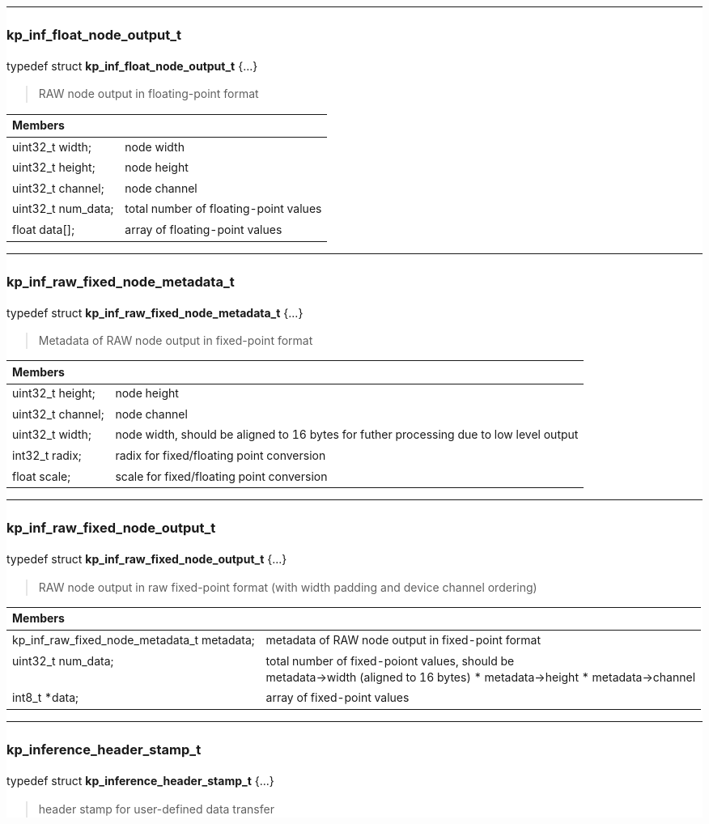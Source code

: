 
---
### **kp_inf_float_node_output_t**
typedef struct **kp_inf_float_node_output_t** {...}
> RAW node output in floating-point format

|Members| |
|:---|:--- |
|uint32_t width;| node width |
|uint32_t height;| node height |
|uint32_t channel;| node channel |
|uint32_t num_data;| total number of floating-point values |
|float data[];| array of floating-point values |


---
### **kp_inf_raw_fixed_node_metadata_t**
typedef struct **kp_inf_raw_fixed_node_metadata_t** {...}
> Metadata of RAW node output in fixed-point format

|Members| |
|:---|:--- |
|uint32_t height;| node height |
|uint32_t channel;| node channel |
|uint32_t width;| node width, should be aligned to 16 bytes for futher processing due to low level output |
|int32_t radix;| radix for fixed/floating point conversion |
|float scale;| scale for fixed/floating point conversion |


---
### **kp_inf_raw_fixed_node_output_t**
typedef struct **kp_inf_raw_fixed_node_output_t** {...}
> RAW node output in raw fixed-point format (with width padding and device channel ordering)

|Members| |
|:---|:--- |
|kp_inf_raw_fixed_node_metadata_t metadata;| metadata of RAW node output in fixed-point format |
|uint32_t num_data;| total number of fixed-poiont values, should be<br />metadata->width (aligned to 16 bytes) * metadata->height * metadata->channel |
|int8_t *data;| array of fixed-point values|


---
### **kp_inference_header_stamp_t**
typedef struct **kp_inference_header_stamp_t** {...}
> header stamp for user-defined data transfer

